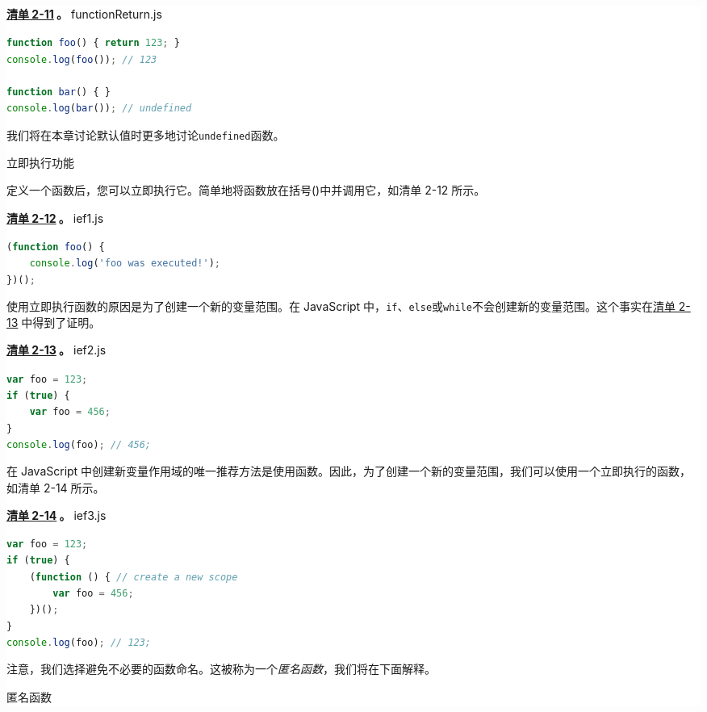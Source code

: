 **[清单 2-11](#_list11) 。** functionReturn.js

```js
function foo() { return 123; }
console.log(foo()); // 123

function bar() { }
console.log(bar()); // undefined

```

我们将在本章讨论默认值时更多地讨论`undefined`函数。

立即执行功能

定义一个函数后，您可以立即执行它。简单地将函数放在括号()中并调用它，如清单 2-12 所示。

**[清单 2-12](#_list12) 。** ief1.js

```js
(function foo() {
    console.log('foo was executed!');
})();

```

使用立即执行函数的原因是为了创建一个新的变量范围。在 JavaScript 中，`if`、`else`或`while`不会创建新的变量范围。这个事实在[清单 2-13](#list13) 中得到了证明。

**[清单 2-13](#_list13) 。** ief2.js

```js
var foo = 123;
if (true) {
    var foo = 456;
}
console.log(foo); // 456;

```

在 JavaScript 中创建新变量作用域的唯一推荐方法是使用函数。因此，为了创建一个新的变量范围，我们可以使用一个立即执行的函数，如清单 2-14 所示。

**[清单 2-14](#_list14) 。** ief3.js

```js
var foo = 123;
if (true) {
    (function () { // create a new scope
        var foo = 456;
    })();
}
console.log(foo); // 123;

```

注意，我们选择避免不必要的函数命名。这被称为一个*匿名函数*，我们将在下面解释。

匿名函数
